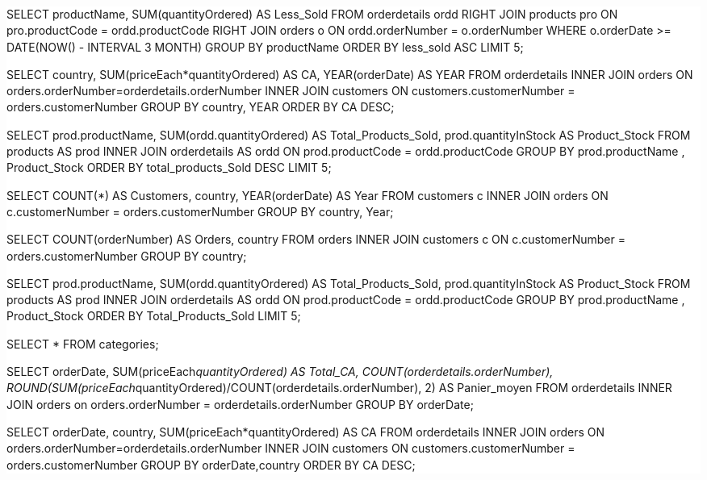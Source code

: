 SELECT productName, SUM(quantityOrdered) AS Less_Sold
FROM orderdetails ordd
RIGHT JOIN products pro ON pro.productCode = ordd.productCode
RIGHT JOIN orders o ON ordd.orderNumber = o.orderNumber
WHERE o.orderDate >= DATE(NOW() - INTERVAL 3 MONTH)
GROUP BY productName
ORDER BY less_sold ASC LIMIT 5;




SELECT country, SUM(priceEach*quantityOrdered) AS CA, YEAR(orderDate) AS YEAR
FROM orderdetails
INNER JOIN orders ON orders.orderNumber=orderdetails.orderNumber
INNER JOIN customers ON customers.customerNumber = orders.customerNumber
GROUP BY country, YEAR
ORDER BY CA DESC;


SELECT prod.productName, SUM(ordd.quantityOrdered) AS Total_Products_Sold, prod.quantityInStock AS Product_Stock
FROM products AS prod 
INNER JOIN orderdetails AS ordd ON prod.productCode = ordd.productCode 
GROUP BY prod.productName , Product_Stock
ORDER BY total_products_Sold DESC LIMIT 5;

SELECT COUNT(*) AS Customers, country, YEAR(orderDate) AS Year FROM customers c
INNER JOIN orders ON c.customerNumber = orders.customerNumber
GROUP BY country, Year;

SELECT COUNT(orderNumber) AS Orders, country FROM orders
INNER JOIN customers c ON c.customerNumber = orders.customerNumber
GROUP BY country;


SELECT prod.productName, SUM(ordd.quantityOrdered) AS Total_Products_Sold, prod.quantityInStock AS Product_Stock
FROM products AS prod 
INNER JOIN orderdetails AS ordd ON prod.productCode = ordd.productCode 
GROUP BY prod.productName , Product_Stock
ORDER BY Total_Products_Sold LIMIT 5;

SELECT * FROM categories;


SELECT  orderDate, SUM(priceEach*quantityOrdered) AS Total_CA, COUNT(orderdetails.orderNumber), ROUND(SUM(priceEach*quantityOrdered)/COUNT(orderdetails.orderNumber), 2) AS Panier_moyen
FROM orderdetails 
INNER JOIN orders on orders.orderNumber = orderdetails.orderNumber
GROUP BY orderDate;

SELECT orderDate, country, SUM(priceEach*quantityOrdered) AS CA
FROM orderdetails
INNER JOIN orders ON orders.orderNumber=orderdetails.orderNumber
INNER JOIN customers ON customers.customerNumber = orders.customerNumber
GROUP BY orderDate,country
ORDER BY CA DESC;
